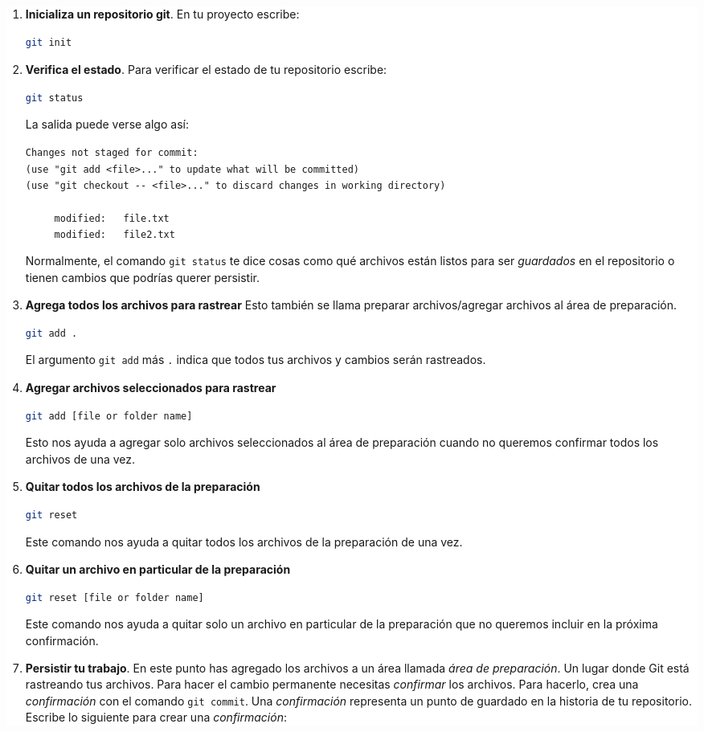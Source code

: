 1. **Inicializa un repositorio git**. En tu proyecto escribe:

   ```bash
   git init
   ```

1. **Verifica el estado**. Para verificar el estado de tu repositorio escribe:

   ```bash
   git status
   ```

   La salida puede verse algo así:

   ```output
   Changes not staged for commit:
   (use "git add <file>..." to update what will be committed)
   (use "git checkout -- <file>..." to discard changes in working directory)

        modified:   file.txt
        modified:   file2.txt
   ```

   Normalmente, el comando `git status` te dice cosas como qué archivos están listos para ser _guardados_ en el repositorio o tienen cambios que podrías querer persistir.

1. **Agrega todos los archivos para rastrear**
   Esto también se llama preparar archivos/agregar archivos al área de preparación.

   ```bash
   git add .
   ```

   El argumento `git add` más `.` indica que todos tus archivos y cambios serán rastreados. 

1. **Agregar archivos seleccionados para rastrear**

   ```bash
   git add [file or folder name]
   ```

   Esto nos ayuda a agregar solo archivos seleccionados al área de preparación cuando no queremos confirmar todos los archivos de una vez.

1. **Quitar todos los archivos de la preparación**

   ```bash
   git reset
   ```

   Este comando nos ayuda a quitar todos los archivos de la preparación de una vez.

1. **Quitar un archivo en particular de la preparación**

   ```bash
   git reset [file or folder name]
   ```

   Este comando nos ayuda a quitar solo un archivo en particular de la preparación que no queremos incluir en la próxima confirmación.

1. **Persistir tu trabajo**. En este punto has agregado los archivos a un área llamada _área de preparación_. Un lugar donde Git está rastreando tus archivos. Para hacer el cambio permanente necesitas _confirmar_ los archivos. Para hacerlo, crea una _confirmación_ con el comando `git commit`. Una _confirmación_ representa un punto de guardado en la historia de tu repositorio. Escribe lo siguiente para crear una _confirmación_:
